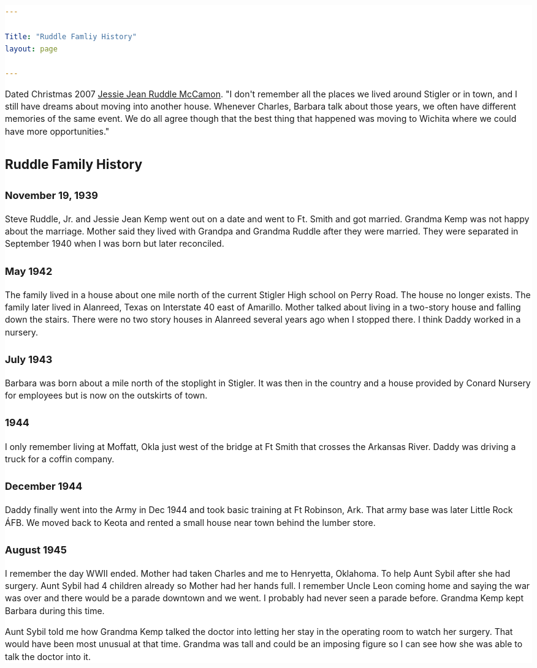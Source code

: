 ```yaml
---

Title: "Ruddle Famliy History"
layout: page

---
```

Dated Christmas 2007 [Jessie Jean Ruddle McCamon](/jessie). "I don't remember all the places we lived around Stigler or in town, and I still have dreams about moving into another house. Whenever Charles, Barbara talk about those years, we often have different memories of the same event. We do all agree though that the best thing that happened was moving to Wichita where we could have more opportunities."

## Ruddle Family History 

### November 19, 1939
Steve Ruddle, Jr. and Jessie Jean Kemp went out on a date and went to Ft. Smith and got married. Grandma Kemp was not happy about the marriage. Mother said they lived with Grandpa and Grandma Ruddle after they were married. They were separated in September 1940 when I was born but later reconciled.

### May 1942
The family lived in a house about one mile north of the current Stigler High school on Perry Road. The house no longer exists. The family later lived in Alanreed, Texas on Interstate 40 east of Amarillo. Mother talked about living in a two-story house and falling down the stairs. There were no two story houses in Alanreed several years ago when I stopped there. I think Daddy worked in a nursery.

### July 1943
Barbara was born about a mile north of the stoplight in Stigler. It was then in the country and a house provided by Conard Nursery for employees but is now on the outskirts of town.

### 1944
I only remember living at Moffatt, Okla just west of the bridge at Ft Smith that crosses the Arkansas River. Daddy was driving a truck for a coffin company.

### December 1944
Daddy finally went into the Army in Dec 1944 and took basic training at Ft Robinson, Ark. That army base was later Little Rock ÁFB. We moved back to Keota and rented a small house near town behind the lumber store.

### August 1945
I remember the day WWII ended. Mother had taken Charles and me to Henryetta, Oklahoma. To help Aunt Sybil after she had surgery. Aunt Sybil had 4 children already so Mother had her hands full. I remember Uncle Leon coming home and saying the war was over and there would be a parade downtown and we went. I probably had never seen a parade before. Grandma Kemp kept Barbara during this time.

Aunt Sybil told me how Grandma Kemp talked the doctor into letting her stay in the operating room to watch her surgery. That would have been most unusual at that time. Grandma was tall and could be an imposing figure so I can see how she was able to talk the doctor into it.

